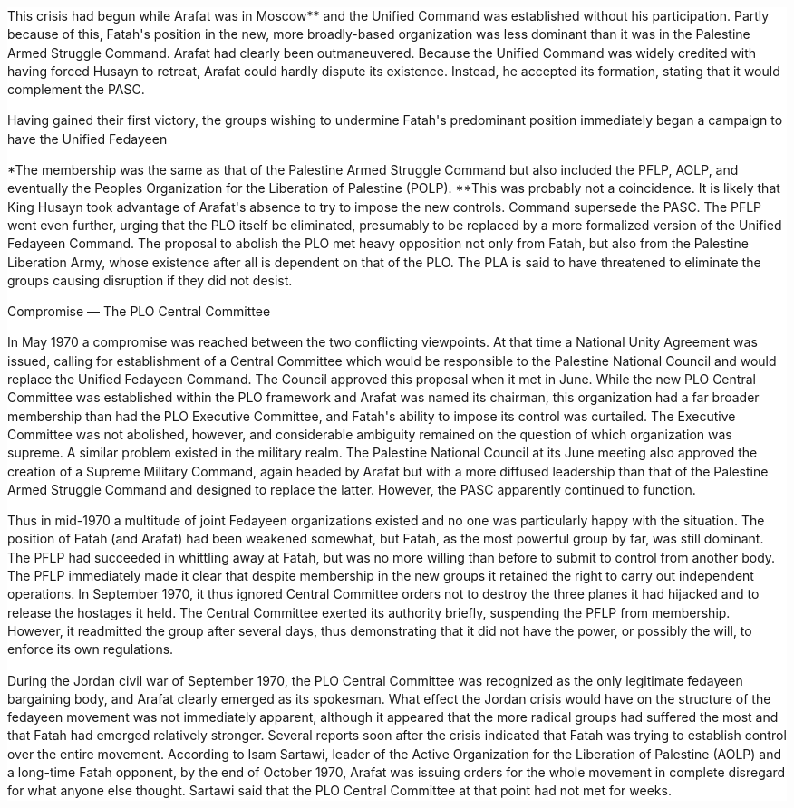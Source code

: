 This crisis had begun while Arafat was in Moscow** and the Unified Command was established without his participation. Partly because of this, Fatah's position in the new, more broadly-based organization was less dominant than it was in the Palestine Armed Struggle Command. Arafat had clearly been outmaneuvered. Because the Unified Command was widely credited with having forced Husayn to retreat, Arafat could hardly dispute its existence. Instead, he accepted its formation, stating that it would complement the PASC.

Having gained their first victory, the groups wishing to undermine Fatah's predominant position immediately began a campaign to have the Unified Fedayeen

*The membership was the same as that of the Palestine Armed Struggle Command but also included the PFLP, AOLP, and eventually the Peoples Organization for the Liberation of Palestine (POLP). **This was probably not a coincidence. It is likely that King Husayn took advantage of Arafat's absence to try to impose the new controls. Command supersede the PASC. The PFLP went even further, urging that the PLO itself be eliminated, presumably to be replaced by a more formalized version of the Unified Fedayeen Command. The proposal to abolish the PLO met heavy opposition not only from Fatah, but also from the Palestine Liberation Army, whose existence after all is dependent on that of the PLO. The PLA is said to have threatened to eliminate the groups causing disruption if they did not desist.

Compromise — The PLO Central Committee

In May 1970 a compromise was reached between the two conflicting viewpoints. At that time a National Unity Agreement was issued, calling for establishment of a Central Committee which would be responsible to the Palestine National Council and would replace the Unified Fedayeen Command. The Council approved this proposal when it met in June. While the new PLO Central Committee was established within the PLO framework and Arafat was named its chairman, this organization had a far broader membership than had the PLO Executive Committee, and Fatah's ability to impose its control was curtailed. The Executive Committee was not abolished, however, and considerable ambiguity remained on the question of which organization was supreme. A similar problem existed in the military realm. The Palestine National Council at its June meeting also approved the creation of a Supreme Military Command, again headed by Arafat but with a more diffused leadership than that of the Palestine Armed Struggle Command and designed to replace the latter. However, the PASC apparently continued to function.

Thus in mid-1970 a multitude of joint Fedayeen organizations existed and no one was particularly happy with the situation. The position of Fatah (and Arafat) had been weakened somewhat, but Fatah, as the most powerful group by far, was still dominant. The PFLP had succeeded in whittling away at Fatah, but was no more willing than before to submit to control from another body. The PFLP immediately made it clear that despite membership in the new groups it retained the right to carry out independent operations. In September 1970, it thus ignored Central Committee orders not to destroy the three planes it had hijacked and to release the hostages it held. The Central Committee exerted its authority briefly, suspending the PFLP from membership. However, it readmitted the group after several days, thus demonstrating that it did not have the power, or possibly the will, to enforce its own regulations.

During the Jordan civil war of September 1970, the PLO Central Committee was recognized as the only legitimate fedayeen bargaining body, and Arafat clearly emerged as its spokesman. What effect the Jordan crisis would have on the structure of the fedayeen movement was not immediately apparent, although it appeared that the more radical groups had suffered the most and that Fatah had emerged relatively stronger. Several reports soon after the crisis indicated that Fatah was trying to establish control over the entire movement. According to Isam Sartawi, leader of the Active Organization for the Liberation of Palestine (AOLP) and a long-time Fatah opponent, by the end of October 1970, Arafat was issuing orders for the whole movement in complete disregard for what anyone else thought. Sartawi said that the PLO Central Committee at that point had not met for weeks.
